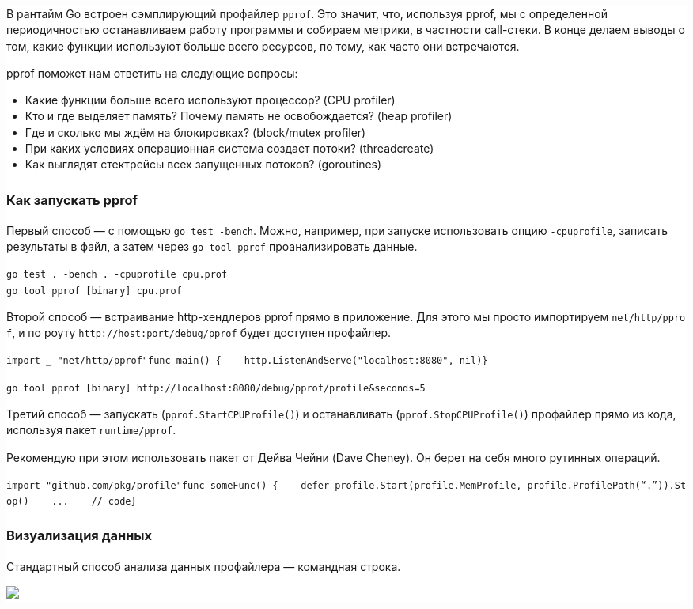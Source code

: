 В рантайм Go встроен сэмплирующий профайлер `pprof`. Это значит, что, используя pprof, мы с определенной периодичностью останавливаем работу программы и собираем метрики, в частности call-стеки. В конце делаем выводы о том, какие функции используют больше всего ресурсов, по тому, как часто они встречаются.

pprof поможет нам ответить на следующие вопросы:

  

*   Какие функции больше всего используют процессор? (CPU profiler)
*   Кто и где выделяет память? Почему память не освобождается? (heap profiler)
*   Где и сколько мы ждём на блокировках? (block/mutex profiler)
*   При каких условиях операционная система создает потоки? (threadcreate)
*   Как выглядят стектрейсы всех запущенных потоков? (goroutines)

  

### Как запускать pprof

Первый способ — с помощью `go test -bench`. Можно, например, при запуске использовать опцию `-cpuprofile`, записать результаты в файл, а затем через `go tool pprof` проанализировать данные.

  

```
go test . -bench . -cpuprofile cpu.prof
go tool pprof [binary] cpu.prof
```

Второй способ — встраивание http-хендлеров pprof прямо в приложение. Для этого мы просто импортируем `net/http/pprof`, и по роуту `http://host:port/debug/pprof` будет доступен профайлер.

  

```
import _ "net/http/pprof"func main() {    http.ListenAndServe("localhost:8080", nil)}
```

  

```
go tool pprof [binary] http://localhost:8080/debug/pprof/profile&seconds=5
```

Третий способ — запускать (`pprof.StartCPUProfile()`) и останавливать (`pprof.StopCPUProfile()`) профайлер прямо из кода, используя пакет `runtime/pprof`.

Рекомендую при этом использовать пакет от Дейва Чейни (Dave Cheney). Он берет на себя много рутинных операций.

  

```
import "github.com/pkg/profile"func someFunc() {    defer profile.Start(profile.MemProfile, profile.ProfilePath(“.”)).Stop()    ...    // code}
```

  

### Визуализация данных

Стандартный способ анализа данных профайлера — командная строка.

![](https://habrastorage.org/webt/s3/h5/k7/s3h5k7qc2cjpktids2bqjm7nask.png)
